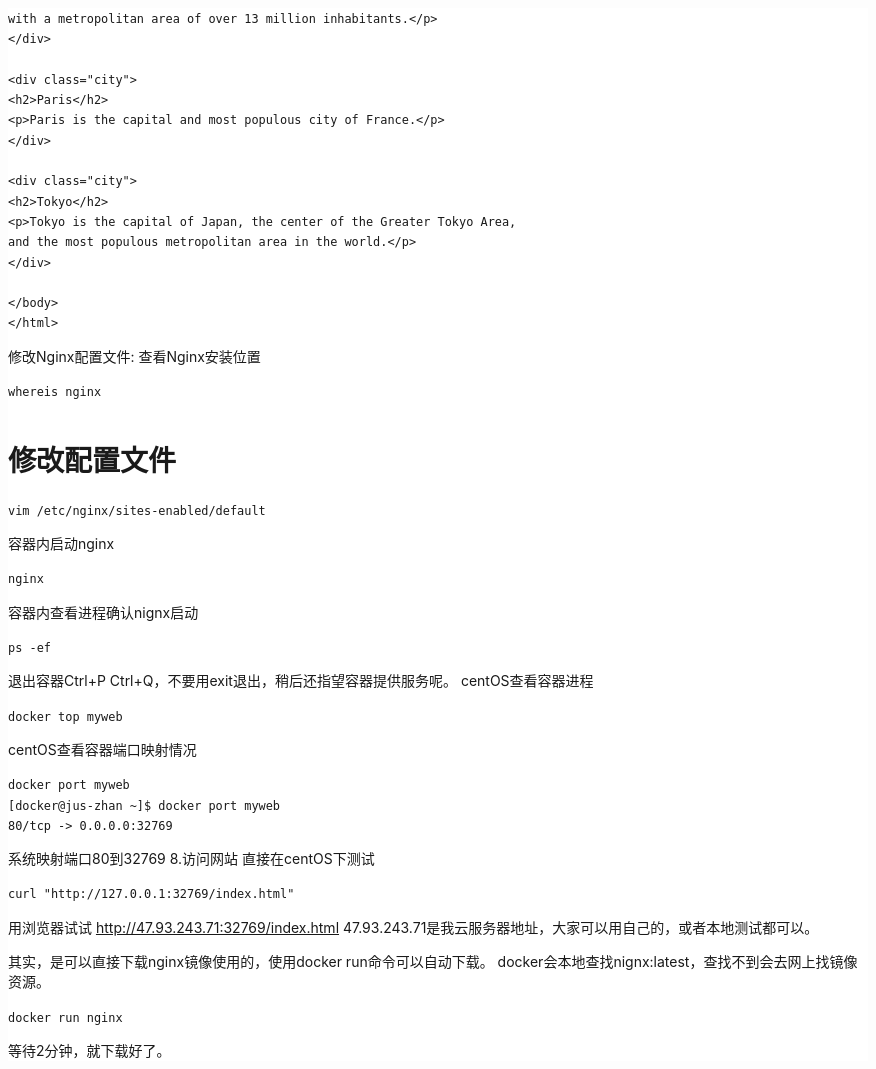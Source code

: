     with a metropolitan area of over 13 million inhabitants.</p>
    </div>
    
    <div class="city">
    <h2>Paris</h2>
    <p>Paris is the capital and most populous city of France.</p>
    </div>
    
    <div class="city">
    <h2>Tokyo</h2>
    <p>Tokyo is the capital of Japan, the center of the Greater Tokyo Area,
    and the most populous metropolitan area in the world.</p>
    </div>
    
    </body>
    </html>

修改Nginx配置文件:
查看Nginx安装位置

    whereis nginx
# 修改配置文件

    vim /etc/nginx/sites-enabled/default

容器内启动nginx

    nginx
容器内查看进程确认nignx启动

    ps -ef

退出容器Ctrl+P Ctrl+Q，不要用exit退出，稍后还指望容器提供服务呢。
centOS查看容器进程

    docker top myweb
centOS查看容器端口映射情况

    docker port myweb
    [docker@jus-zhan ~]$ docker port myweb
    80/tcp -> 0.0.0.0:32769

系统映射端口80到32769
8.访问网站
直接在centOS下测试

    curl "http://127.0.0.1:32769/index.html"

用浏览器试试
http://47.93.243.71:32769/index.html
47.93.243.71是我云服务器地址，大家可以用自己的，或者本地测试都可以。

其实，是可以直接下载nginx镜像使用的，使用docker run命令可以自动下载。
docker会本地查找nignx:latest，查找不到会去网上找镜像资源。

    docker run nginx
等待2分钟，就下载好了。
